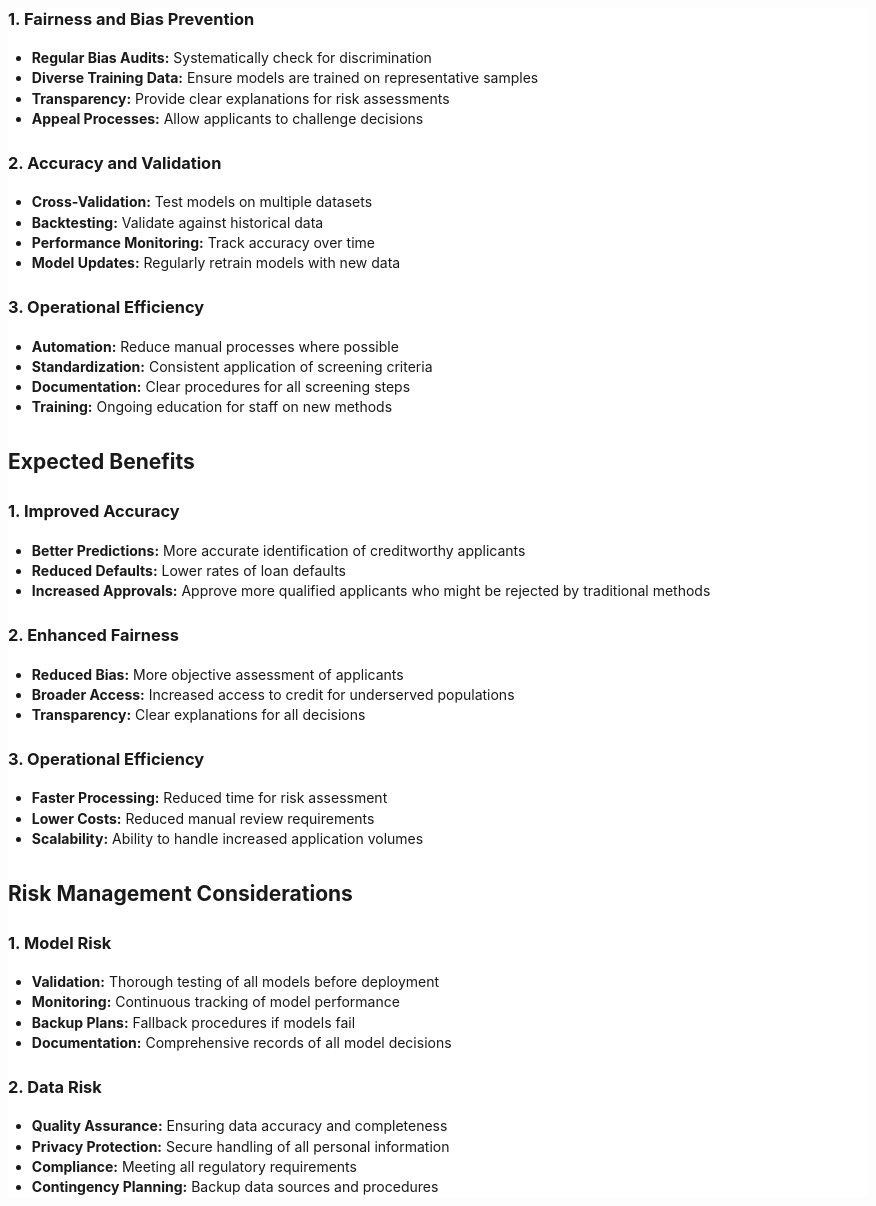 ### 1. Fairness and Bias Prevention
- **Regular Bias Audits:** Systematically check for discrimination
- **Diverse Training Data:** Ensure models are trained on representative samples
- **Transparency:** Provide clear explanations for risk assessments
- **Appeal Processes:** Allow applicants to challenge decisions

### 2. Accuracy and Validation
- **Cross-Validation:** Test models on multiple datasets
- **Backtesting:** Validate against historical data
- **Performance Monitoring:** Track accuracy over time
- **Model Updates:** Regularly retrain models with new data

### 3. Operational Efficiency
- **Automation:** Reduce manual processes where possible
- **Standardization:** Consistent application of screening criteria
- **Documentation:** Clear procedures for all screening steps
- **Training:** Ongoing education for staff on new methods

## Expected Benefits

### 1. Improved Accuracy
- **Better Predictions:** More accurate identification of creditworthy applicants
- **Reduced Defaults:** Lower rates of loan defaults
- **Increased Approvals:** Approve more qualified applicants who might be rejected by traditional methods

### 2. Enhanced Fairness
- **Reduced Bias:** More objective assessment of applicants
- **Broader Access:** Increased access to credit for underserved populations
- **Transparency:** Clear explanations for all decisions

### 3. Operational Efficiency
- **Faster Processing:** Reduced time for risk assessment
- **Lower Costs:** Reduced manual review requirements
- **Scalability:** Ability to handle increased application volumes

## Risk Management Considerations

### 1. Model Risk
- **Validation:** Thorough testing of all models before deployment
- **Monitoring:** Continuous tracking of model performance
- **Backup Plans:** Fallback procedures if models fail
- **Documentation:** Comprehensive records of all model decisions

### 2. Data Risk
- **Quality Assurance:** Ensuring data accuracy and completeness
- **Privacy Protection:** Secure handling of all personal information
- **Compliance:** Meeting all regulatory requirements
- **Contingency Planning:** Backup data sources and procedures
